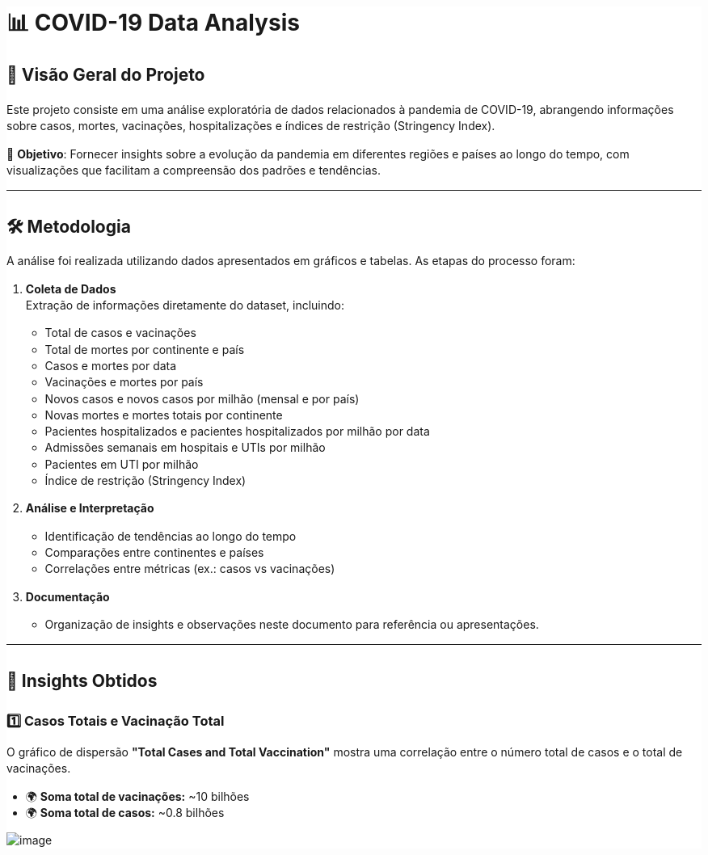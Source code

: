 # 📊 COVID-19 Data Analysis

## 📖 Visão Geral do Projeto

Este projeto consiste em uma análise exploratória de dados relacionados à pandemia de COVID-19, abrangendo informações sobre casos, mortes, vacinações, hospitalizações e índices de restrição (Stringency Index).  

🎯 **Objetivo**: Fornecer insights sobre a evolução da pandemia em diferentes regiões e países ao longo do tempo, com visualizações que facilitam a compreensão dos padrões e tendências.

---

## 🛠 Metodologia

A análise foi realizada utilizando dados apresentados em gráficos e tabelas. As etapas do processo foram:

1. **Coleta de Dados**  
   Extração de informações diretamente do dataset, incluindo:  
   - Total de casos e vacinações  
   - Total de mortes por continente e país  
   - Casos e mortes por data  
   - Vacinações e mortes por país  
   - Novos casos e novos casos por milhão (mensal e por país)  
   - Novas mortes e mortes totais por continente  
   - Pacientes hospitalizados e pacientes hospitalizados por milhão por data  
   - Admissões semanais em hospitais e UTIs por milhão  
   - Pacientes em UTI por milhão  
   - Índice de restrição (Stringency Index)  

2. **Análise e Interpretação**  
   - Identificação de tendências ao longo do tempo  
   - Comparações entre continentes e países  
   - Correlações entre métricas (ex.: casos vs vacinações)  

3. **Documentação**  
   - Organização de insights e observações neste documento para referência ou apresentações.

---

## 📌 Insights Obtidos

### 1️⃣ Casos Totais e Vacinação Total

O gráfico de dispersão **"Total Cases and Total Vaccination"** mostra uma correlação entre o número total de casos e o total de vacinações.  
- 🌍 **Soma total de vacinações:** ~10 bilhões  
- 🌍 **Soma total de casos:** ~0.8 bilhões  

 <img width="900" height="500" alt="image" src="https://github.com/user-attachments/assets/0b1d5008-c354-4e8b-8e27-2f9042040e38" />

